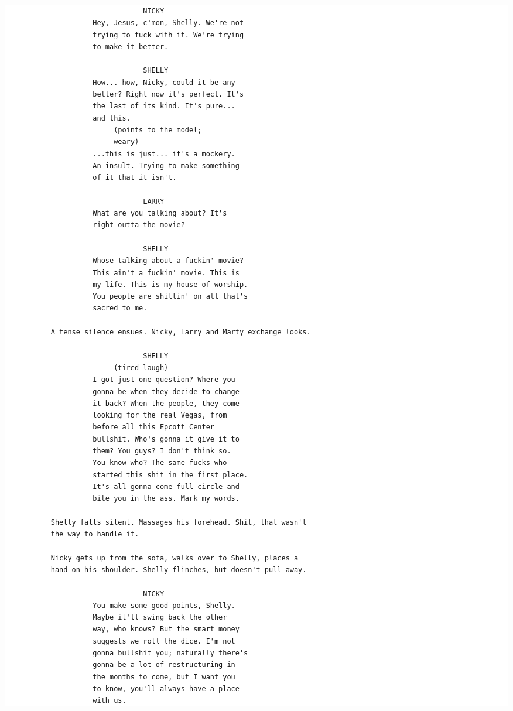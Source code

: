                                      NICKY
                         Hey, Jesus, c'mon, Shelly. We're not 
                         trying to fuck with it. We're trying 
                         to make it better.

                                     SHELLY
                         How... how, Nicky, could it be any 
                         better? Right now it's perfect. It's 
                         the last of its kind. It's pure... 
                         and this.
                              (points to the model; 
                              weary)
                         ...this is just... it's a mockery. 
                         An insult. Trying to make something 
                         of it that it isn't.

                                     LARRY
                         What are you talking about? It's 
                         right outta the movie?

                                     SHELLY
                         Whose talking about a fuckin' movie? 
                         This ain't a fuckin' movie. This is 
                         my life. This is my house of worship. 
                         You people are shittin' on all that's 
                         sacred to me.

               A tense silence ensues. Nicky, Larry and Marty exchange looks.

                                     SHELLY
                              (tired laugh)
                         I got just one question? Where you 
                         gonna be when they decide to change 
                         it back? When the people, they come 
                         looking for the real Vegas, from 
                         before all this Epcott Center 
                         bullshit. Who's gonna it give it to 
                         them? You guys? I don't think so. 
                         You know who? The same fucks who 
                         started this shit in the first place. 
                         It's all gonna come full circle and 
                         bite you in the ass. Mark my words.

               Shelly falls silent. Massages his forehead. Shit, that wasn't 
               the way to handle it.

               Nicky gets up from the sofa, walks over to Shelly, places a 
               hand on his shoulder. Shelly flinches, but doesn't pull away.

                                     NICKY
                         You make some good points, Shelly. 
                         Maybe it'll swing back the other 
                         way, who knows? But the smart money 
                         suggests we roll the dice. I'm not 
                         gonna bullshit you; naturally there's 
                         gonna be a lot of restructuring in 
                         the months to come, but I want you 
                         to know, you'll always have a place 
                         with us.
